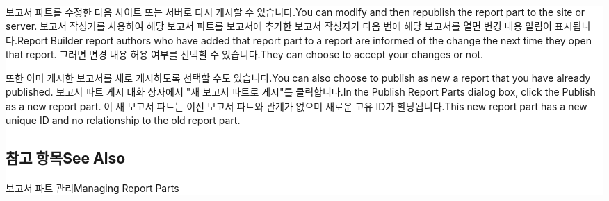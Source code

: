  <span data-ttu-id="e1a05-163">보고서 파트를 수정한 다음 사이트 또는 서버로 다시 게시할 수 있습니다.</span><span class="sxs-lookup"><span data-stu-id="e1a05-163">You can modify and then republish the report part to the site or server.</span></span> <span data-ttu-id="e1a05-164">보고서 작성기를 사용하여 해당 보고서 파트를 보고서에 추가한 보고서 작성자가 다음 번에 해당 보고서를 열면 변경 내용 알림이 표시됩니다.</span><span class="sxs-lookup"><span data-stu-id="e1a05-164">Report Builder report authors who have added that report part to a report are informed of the change the next time they open that report.</span></span> <span data-ttu-id="e1a05-165">그러면 변경 내용 허용 여부를 선택할 수 있습니다.</span><span class="sxs-lookup"><span data-stu-id="e1a05-165">They can choose to accept your changes or not.</span></span>  
  
 <span data-ttu-id="e1a05-166">또한 이미 게시한 보고서를 새로 게시하도록 선택할 수도 있습니다.</span><span class="sxs-lookup"><span data-stu-id="e1a05-166">You can also choose to publish as new a report that you have already published.</span></span> <span data-ttu-id="e1a05-167">보고서 파트 게시 대화 상자에서 "새 보고서 파트로 게시"를 클릭합니다.</span><span class="sxs-lookup"><span data-stu-id="e1a05-167">In the Publish Report Parts dialog box, click the Publish as a new report part.</span></span> <span data-ttu-id="e1a05-168">이 새 보고서 파트는 이전 보고서 파트와 관계가 없으며 새로운 고유 ID가 할당됩니다.</span><span class="sxs-lookup"><span data-stu-id="e1a05-168">This new report part has a new unique ID and no relationship to the old report part.</span></span>  
  
  
## <a name="see-also"></a><span data-ttu-id="e1a05-169">참고 항목</span><span class="sxs-lookup"><span data-stu-id="e1a05-169">See Also</span></span>  
 [<span data-ttu-id="e1a05-170">보고서 파트 관리</span><span class="sxs-lookup"><span data-stu-id="e1a05-170">Managing Report Parts</span></span>](managing-report-parts.md)  
  
  
